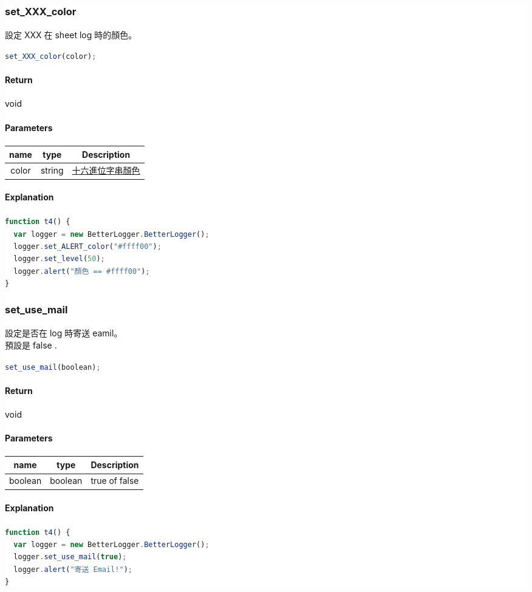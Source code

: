 ### set_XXX_color

設定 XXX 在 sheet log 時的顏色。

```javascript
set_XXX_color(color);
```

#### Return

void

#### Parameters

| name  |  type  |                                      Description                                       |
| :---: | :----: | :------------------------------------------------------------------------------------: |
| color | string | [十六進位字串顏色](https://zh.wikipedia.org/wiki/%E7%BD%91%E9%A1%B5%E9%A2%9C%E8%89%B2) |

#### Explanation

```javascript
function t4() {
  var logger = new BetterLogger.BetterLogger();
  logger.set_ALERT_color("#ffff00");
  logger.set_level(50);
  logger.alert("顏色 == #ffff00");
}
```

### set_use_mail

設定是否在 log 時寄送 eamil。  
預設是 false .

```javascript
set_use_mail(boolean);
```

#### Return

void

#### Parameters

|  name   |  type   |  Description  |
| :-----: | :-----: | :-----------: |
| boolean | boolean | true of false |

#### Explanation

```javascript
function t4() {
  var logger = new BetterLogger.BetterLogger();
  logger.set_use_mail(true);
  logger.alert("寄送 Email!");
}
```
